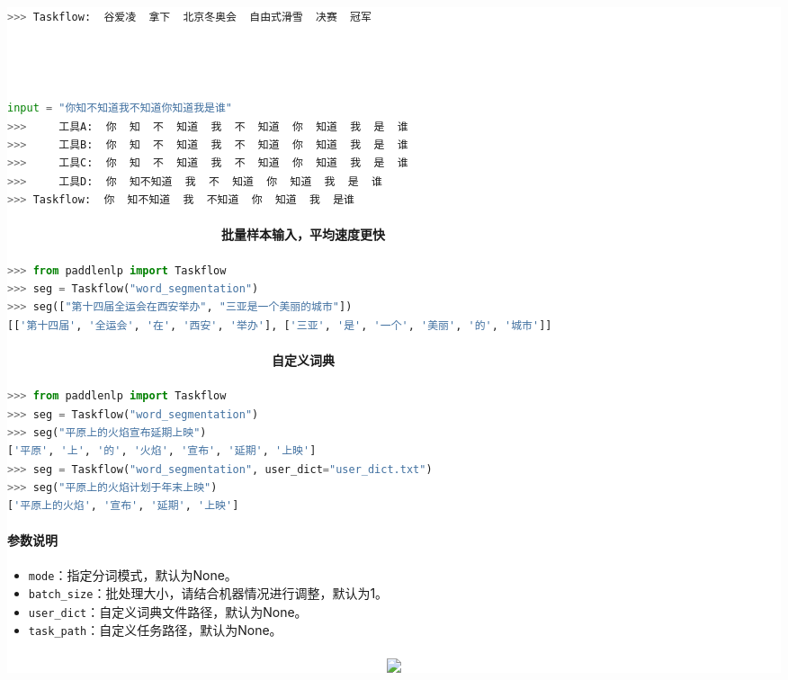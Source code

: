 ```python
>>> Taskflow:  谷爱凌  拿下  北京冬奥会  自由式滑雪  决赛  冠军




input = "你知不知道我不知道你知道我是谁"
>>>     工具A:  你  知  不  知道  我  不  知道  你  知道  我  是  谁
>>>     工具B:  你  知  不  知道  我  不  知道  你  知道  我  是  谁
>>>     工具C:  你  知  不  知道  我  不  知道  你  知道  我  是  谁
>>>     工具D:  你  知不知道  我  不  知道  你  知道  我  是  谁
>>> Taskflow:  你  知不知道  我  不知道  你  知道  我  是谁


```


 
#### &emsp;&emsp;&emsp;&emsp;&emsp;&emsp;&emsp;&emsp;&emsp;&emsp;&emsp;&emsp;&emsp;&emsp;&emsp;&emsp;&emsp;批量样本输入，平均速度更快
  
```python
>>> from paddlenlp import Taskflow
>>> seg = Taskflow("word_segmentation")
>>> seg(["第十四届全运会在西安举办", "三亚是一个美丽的城市"])
[['第十四届', '全运会', '在', '西安', '举办'], ['三亚', '是', '一个', '美丽', '的', '城市']]
```
 
#### &emsp;&emsp;&emsp;&emsp;&emsp;&emsp;&emsp;&emsp;&emsp;&emsp;&emsp;&emsp;&emsp;&emsp;&emsp;&emsp;&emsp;&emsp;&emsp;&emsp;&emsp;自定义词典

```python
>>> from paddlenlp import Taskflow
>>> seg = Taskflow("word_segmentation")
>>> seg("平原上的火焰宣布延期上映")
['平原', '上', '的', '火焰', '宣布', '延期', '上映']
>>> seg = Taskflow("word_segmentation", user_dict="user_dict.txt")
>>> seg("平原上的火焰计划于年末上映")
['平原上的火焰', '宣布', '延期', '上映']
```
#### 参数说明
* `mode`：指定分词模式，默认为None。
* `batch_size`：批处理大小，请结合机器情况进行调整，默认为1。
* `user_dict`：自定义词典文件路径，默认为None。
* `task_path`：自定义任务路径，默认为None。








<p align="center">
 <img src="../../docs/imgs/paddlenlp.png" align="middle" width="80">
<p align="center">
  